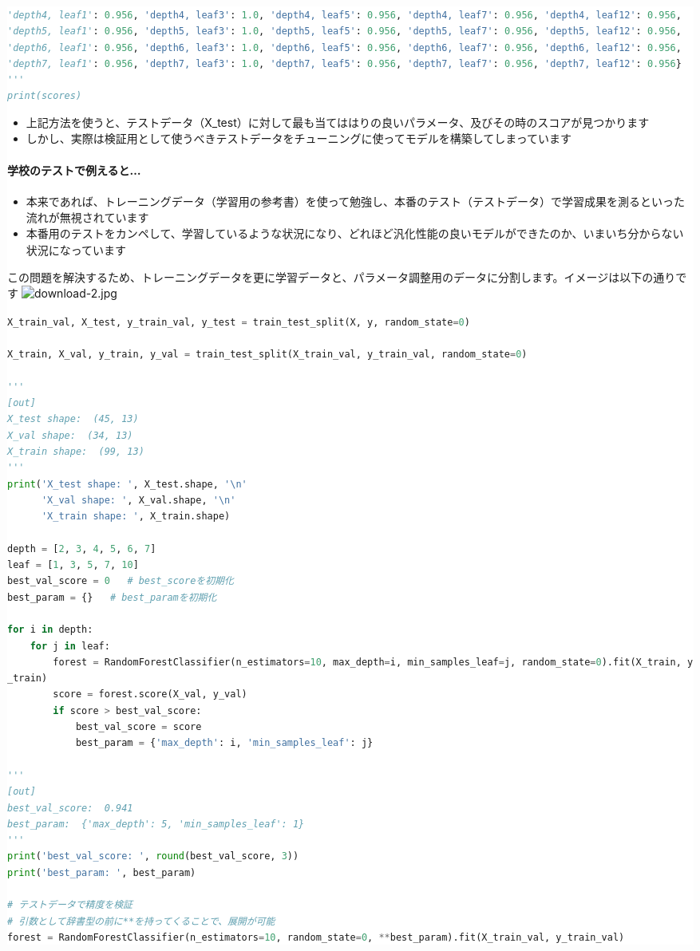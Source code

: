 ```python
'depth4, leaf1': 0.956, 'depth4, leaf3': 1.0, 'depth4, leaf5': 0.956, 'depth4, leaf7': 0.956, 'depth4, leaf12': 0.956,
'depth5, leaf1': 0.956, 'depth5, leaf3': 1.0, 'depth5, leaf5': 0.956, 'depth5, leaf7': 0.956, 'depth5, leaf12': 0.956,
'depth6, leaf1': 0.956, 'depth6, leaf3': 1.0, 'depth6, leaf5': 0.956, 'depth6, leaf7': 0.956, 'depth6, leaf12': 0.956,
'depth7, leaf1': 0.956, 'depth7, leaf3': 1.0, 'depth7, leaf5': 0.956, 'depth7, leaf7': 0.956, 'depth7, leaf12': 0.956}
'''
print(scores)
```

- 上記方法を使うと、テストデータ（X_test）に対して最も当てははりの良いパラメータ、及びその時のスコアが見つかります
- しかし、実際は検証用として使うべきテストデータをチューニングに使ってモデルを構築してしまっています

#### 学校のテストで例えると…
- 本来であれば、トレーニングデータ（学習用の参考書）を使って勉強し、本番のテスト（テストデータ）で学習成果を測るといった流れが無視されています
- 本番用のテストをカンペして、学習しているような状況になり、どれほど汎化性能の良いモデルができたのか、いまいち分からない状況になっています

この問題を解決するため、トレーニングデータを更に学習データと、パラメータ調整用のデータに分割します。イメージは以下の通りです
![download-2.jpg](https://qiita-image-store.s3.ap-northeast-1.amazonaws.com/0/323251/64791433-1c42-39f9-8c43-588bc928b2a3.jpeg)


```python
X_train_val, X_test, y_train_val, y_test = train_test_split(X, y, random_state=0)

X_train, X_val, y_train, y_val = train_test_split(X_train_val, y_train_val, random_state=0)

'''
[out]
X_test shape:  (45, 13) 
X_val shape:  (34, 13) 
X_train shape:  (99, 13)
'''
print('X_test shape: ', X_test.shape, '\n'
      'X_val shape: ', X_val.shape, '\n'
      'X_train shape: ', X_train.shape)

depth = [2, 3, 4, 5, 6, 7]
leaf = [1, 3, 5, 7, 10]
best_val_score = 0   # best_scoreを初期化
best_param = {}   # best_paramを初期化

for i in depth:
    for j in leaf:
        forest = RandomForestClassifier(n_estimators=10, max_depth=i, min_samples_leaf=j, random_state=0).fit(X_train, y_train)
        score = forest.score(X_val, y_val)
        if score > best_val_score:
            best_val_score = score
            best_param = {'max_depth': i, 'min_samples_leaf': j}
            
'''
[out]
best_val_score:  0.941
best_param:  {'max_depth': 5, 'min_samples_leaf': 1}
'''
print('best_val_score: ', round(best_val_score, 3))
print('best_param: ', best_param)

# テストデータで精度を検証
# 引数として辞書型の前に**を持ってくることで、展開が可能
forest = RandomForestClassifier(n_estimators=10, random_state=0, **best_param).fit(X_train_val, y_train_val)
```